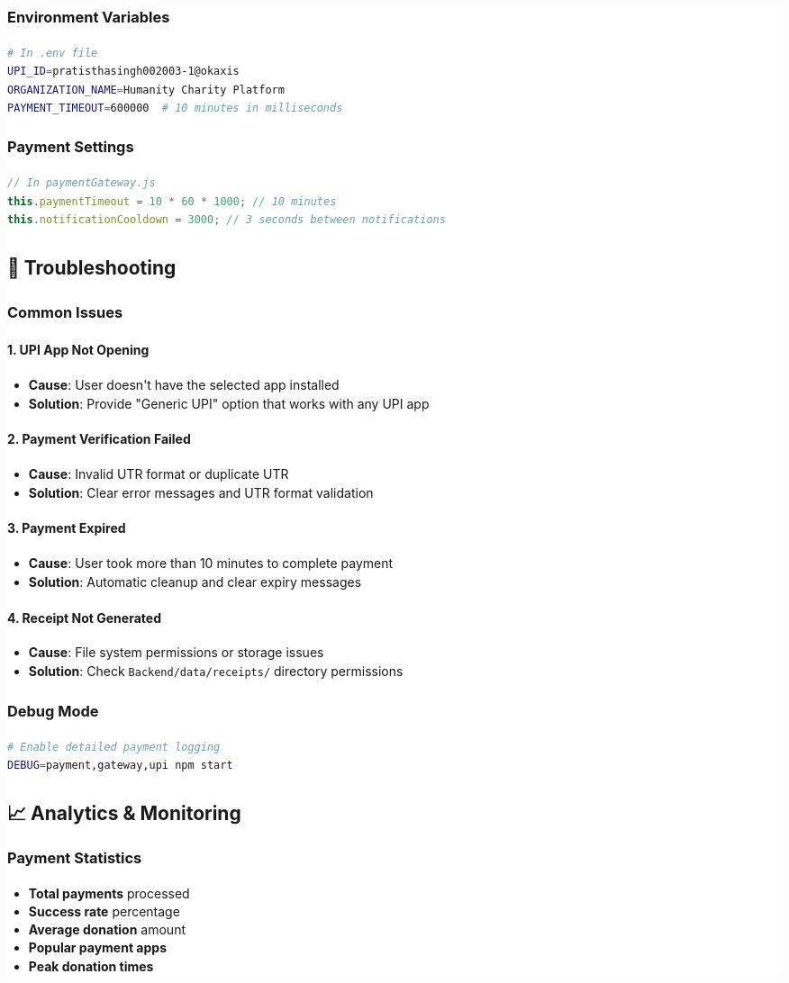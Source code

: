 ### Environment Variables
```bash
# In .env file
UPI_ID=pratisthasingh002003-1@okaxis
ORGANIZATION_NAME=Humanity Charity Platform
PAYMENT_TIMEOUT=600000  # 10 minutes in milliseconds
```

### Payment Settings
```javascript
// In paymentGateway.js
this.paymentTimeout = 10 * 60 * 1000; // 10 minutes
this.notificationCooldown = 3000; // 3 seconds between notifications
```

## 🐛 Troubleshooting

### Common Issues

#### 1. **UPI App Not Opening**
- **Cause**: User doesn't have the selected app installed
- **Solution**: Provide "Generic UPI" option that works with any UPI app

#### 2. **Payment Verification Failed**
- **Cause**: Invalid UTR format or duplicate UTR
- **Solution**: Clear error messages and UTR format validation

#### 3. **Payment Expired**
- **Cause**: User took more than 10 minutes to complete payment
- **Solution**: Automatic cleanup and clear expiry messages

#### 4. **Receipt Not Generated**
- **Cause**: File system permissions or storage issues
- **Solution**: Check `Backend/data/receipts/` directory permissions

### Debug Mode
```bash
# Enable detailed payment logging
DEBUG=payment,gateway,upi npm start
```

## 📈 Analytics & Monitoring

### Payment Statistics
- **Total payments** processed
- **Success rate** percentage
- **Average donation** amount
- **Popular payment apps**
- **Peak donation times**
